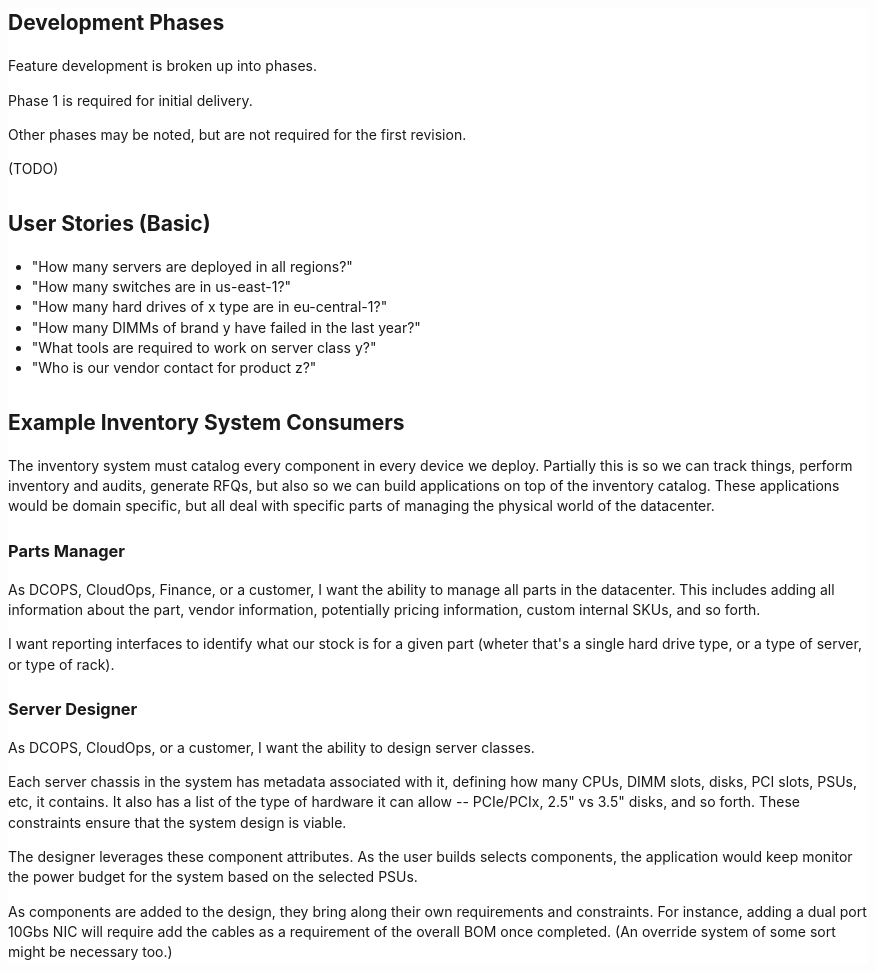 ## Development Phases

Feature development is broken up into phases.

Phase 1 is required for initial delivery.

Other phases may be noted, but are not required for the first revision.

(TODO)

## User Stories (Basic)

* "How many servers are deployed in all regions?"
* "How many switches are in us-east-1?"
* "How many hard drives of x type are in eu-central-1?"
* "How many DIMMs of brand y have failed in the last year?"
* "What tools are required to work on server class y?"
* "Who is our vendor contact for product z?"

## Example Inventory System Consumers

The inventory system must catalog every component in every device we deploy.
Partially this is so we can track things, perform inventory and audits,
generate RFQs, but also so we can build applications on top of the inventory
catalog. These applications would be domain specific, but all deal with
specific parts of managing the physical world of the datacenter.

### Parts Manager

As DCOPS, CloudOps, Finance, or a customer, I want the ability to manage all
parts in the datacenter. This includes adding all information about the part,
vendor information, potentially pricing information, custom internal SKUs, and
so forth.

I want reporting interfaces to identify what our stock is for a given part
(wheter that's a single hard drive type, or a type of server, or type of rack).

### Server Designer

As DCOPS, CloudOps, or a customer, I want the ability to design server classes.

Each server chassis in the system has metadata associated with it, defining how
many CPUs, DIMM slots, disks, PCI slots, PSUs, etc, it contains. It also has a
list of the type of hardware it can allow -- PCIe/PCIx, 2.5" vs 3.5" disks, and
so forth. These constraints ensure that the system design is viable.

The designer leverages these component attributes. As the user builds selects
components, the application would keep monitor the power budget for the system
based on the selected PSUs.

As components are added to the design, they bring along their own requirements
and constraints. For instance, adding a dual port 10Gbs NIC will require add
the cables as a requirement of the overall BOM once completed. (An override
system of some sort might be necessary too.)
